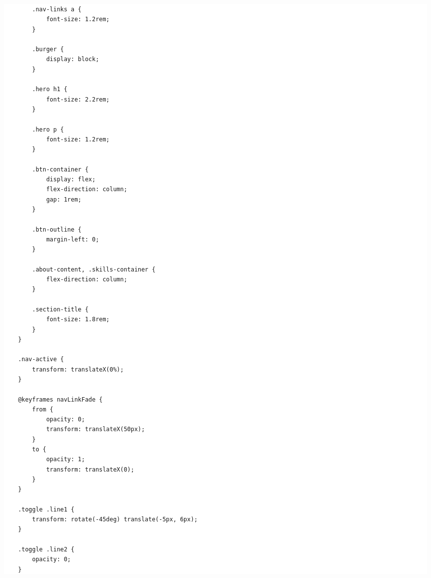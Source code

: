             .nav-links a {
                font-size: 1.2rem;
            }
            
            .burger {
                display: block;
            }
            
            .hero h1 {
                font-size: 2.2rem;
            }
            
            .hero p {
                font-size: 1.2rem;
            }
            
            .btn-container {
                display: flex;
                flex-direction: column;
                gap: 1rem;
            }
            
            .btn-outline {
                margin-left: 0;
            }
            
            .about-content, .skills-container {
                flex-direction: column;
            }
            
            .section-title {
                font-size: 1.8rem;
            }
        }
        
        .nav-active {
            transform: translateX(0%);
        }
        
        @keyframes navLinkFade {
            from {
                opacity: 0;
                transform: translateX(50px);
            }
            to {
                opacity: 1;
                transform: translateX(0);
            }
        }
        
        .toggle .line1 {
            transform: rotate(-45deg) translate(-5px, 6px);
        }
        
        .toggle .line2 {
            opacity: 0;
        }
        